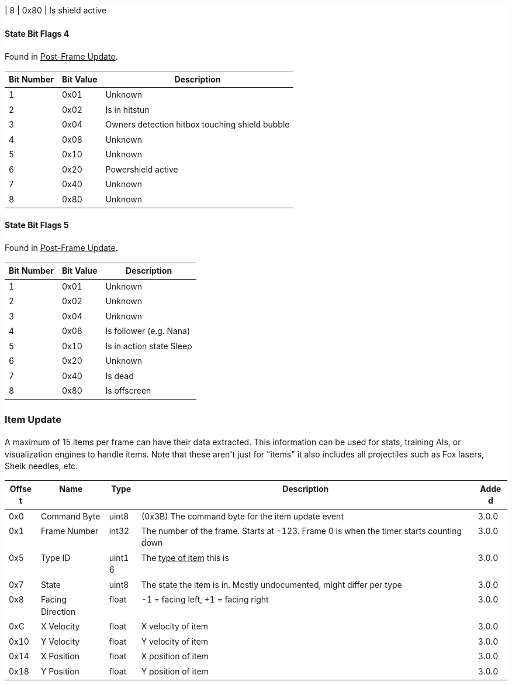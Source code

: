 | 8 | 0x80 | Is shield active

#### State Bit Flags 4
Found in [Post-Frame Update](#post-frame-update).

| Bit Number | Bit Value | Description |
| --- | --- | --- |
| 1 | 0x01 | Unknown
| 2 | 0x02 | Is in hitstun
| 3 | 0x04 | Owners detection hitbox touching shield bubble
| 4 | 0x08 | Unknown
| 5 | 0x10 | Unknown
| 6 | 0x20 | Powershield active
| 7 | 0x40 | Unknown
| 8 | 0x80 | Unknown

#### State Bit Flags 5
Found in [Post-Frame Update](#post-frame-update).

| Bit Number | Bit Value | Description |
| --- | --- | --- |
| 1 | 0x01 | Unknown
| 2 | 0x02 | Unknown
| 3 | 0x04 | Unknown
| 4 | 0x08 | Is follower (e.g. Nana)
| 5 | 0x10 | Is in action state Sleep
| 6 | 0x20 | Unknown
| 7 | 0x40 | Is dead
| 8 | 0x80 | Is offscreen

### Item Update
A maximum of 15 items per frame can have their data extracted. This information can be used for stats, training AIs, or visualization engines to handle items. Note that these aren't just for "items" it also includes all projectiles such as Fox lasers, Sheik needles, etc.

| Offset | Name | Type | Description | Added |
| --- | --- | --- | --- | --- |
| 0x0 | Command Byte | uint8 | (0x3B) The command byte for the item update event | 3.0.0
| 0x1 | Frame Number | int32 | The number of the frame. Starts at -123. Frame 0 is when the timer starts counting down | 3.0.0
| 0x5 | Type ID | uint16 | The [type of item](#melee-ids) this is | 3.0.0
| 0x7 | State | uint8 | The state the item is in. Mostly undocumented, might differ per type | 3.0.0
| 0x8 | Facing Direction | float | -1 = facing left, +1 = facing right | 3.0.0
| 0xC | X Velocity | float | X velocity of item | 3.0.0
| 0x10 | Y Velocity | float | Y velocity of item | 3.0.0
| 0x14 | X Position | float | X position of item | 3.0.0
| 0x18 | Y Position | float | Y position of item | 3.0.0